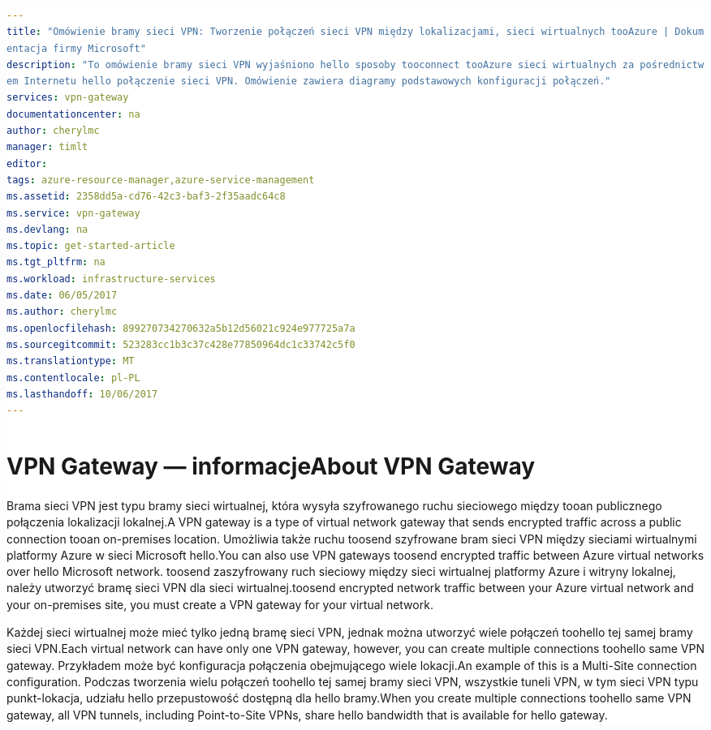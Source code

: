 ```yaml
---
title: "Omówienie bramy sieci VPN: Tworzenie połączeń sieci VPN między lokalizacjami, sieci wirtualnych tooAzure | Dokumentacja firmy Microsoft"
description: "To omówienie bramy sieci VPN wyjaśniono hello sposoby tooconnect tooAzure sieci wirtualnych za pośrednictwem Internetu hello połączenie sieci VPN. Omówienie zawiera diagramy podstawowych konfiguracji połączeń."
services: vpn-gateway
documentationcenter: na
author: cherylmc
manager: timlt
editor: 
tags: azure-resource-manager,azure-service-management
ms.assetid: 2358dd5a-cd76-42c3-baf3-2f35aadc64c8
ms.service: vpn-gateway
ms.devlang: na
ms.topic: get-started-article
ms.tgt_pltfrm: na
ms.workload: infrastructure-services
ms.date: 06/05/2017
ms.author: cherylmc
ms.openlocfilehash: 899270734270632a5b12d56021c924e977725a7a
ms.sourcegitcommit: 523283cc1b3c37c428e77850964dc1c33742c5f0
ms.translationtype: MT
ms.contentlocale: pl-PL
ms.lasthandoff: 10/06/2017
---
```

# <a name="about-vpn-gateway"></a><span data-ttu-id="33442-104">VPN Gateway — informacje</span><span class="sxs-lookup"><span data-stu-id="33442-104">About VPN Gateway</span></span>

<span data-ttu-id="33442-105">Brama sieci VPN jest typu bramy sieci wirtualnej, która wysyła szyfrowanego ruchu sieciowego między tooan publicznego połączenia lokalizacji lokalnej.</span><span class="sxs-lookup"><span data-stu-id="33442-105">A VPN gateway is a type of virtual network gateway that sends encrypted traffic across a public connection tooan on-premises location.</span></span> <span data-ttu-id="33442-106">Umożliwia także ruchu toosend szyfrowane bram sieci VPN między sieciami wirtualnymi platformy Azure w sieci Microsoft hello.</span><span class="sxs-lookup"><span data-stu-id="33442-106">You can also use VPN gateways toosend encrypted traffic between Azure virtual networks over hello Microsoft network.</span></span> <span data-ttu-id="33442-107">toosend zaszyfrowany ruch sieciowy między sieci wirtualnej platformy Azure i witryny lokalnej, należy utworzyć bramę sieci VPN dla sieci wirtualnej.</span><span class="sxs-lookup"><span data-stu-id="33442-107">toosend encrypted network traffic between your Azure virtual network and your on-premises site, you must create a VPN gateway for your virtual network.</span></span>

<span data-ttu-id="33442-108">Każdej sieci wirtualnej może mieć tylko jedną bramę sieci VPN, jednak można utworzyć wiele połączeń toohello tej samej bramy sieci VPN.</span><span class="sxs-lookup"><span data-stu-id="33442-108">Each virtual network can have only one VPN gateway, however, you can create multiple connections toohello same VPN gateway.</span></span> <span data-ttu-id="33442-109">Przykładem może być konfiguracja połączenia obejmującego wiele lokacji.</span><span class="sxs-lookup"><span data-stu-id="33442-109">An example of this is a Multi-Site connection configuration.</span></span> <span data-ttu-id="33442-110">Podczas tworzenia wielu połączeń toohello tej samej bramy sieci VPN, wszystkie tuneli VPN, w tym sieci VPN typu punkt-lokacja, udziału hello przepustowość dostępną dla hello bramy.</span><span class="sxs-lookup"><span data-stu-id="33442-110">When you create multiple connections toohello same VPN gateway, all VPN tunnels, including Point-to-Site VPNs, share hello bandwidth that is available for hello gateway.</span></span>
